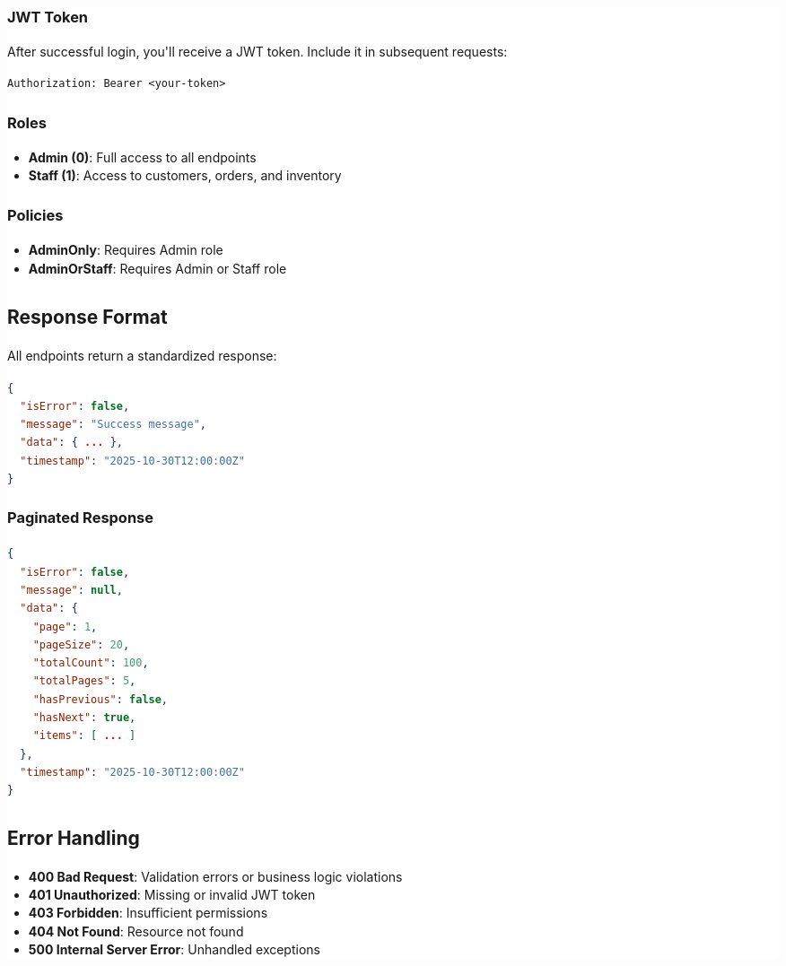 ### JWT Token

After successful login, you'll receive a JWT token. Include it in subsequent requests:

```
Authorization: Bearer <your-token>
```

### Roles

- **Admin (0)**: Full access to all endpoints
- **Staff (1)**: Access to customers, orders, and inventory

### Policies

- **AdminOnly**: Requires Admin role
- **AdminOrStaff**: Requires Admin or Staff role

## Response Format

All endpoints return a standardized response:

```json
{
  "isError": false,
  "message": "Success message",
  "data": { ... },
  "timestamp": "2025-10-30T12:00:00Z"
}
```

### Paginated Response

```json
{
  "isError": false,
  "message": null,
  "data": {
    "page": 1,
    "pageSize": 20,
    "totalCount": 100,
    "totalPages": 5,
    "hasPrevious": false,
    "hasNext": true,
    "items": [ ... ]
  },
  "timestamp": "2025-10-30T12:00:00Z"
}
```

## Error Handling

- **400 Bad Request**: Validation errors or business logic violations
- **401 Unauthorized**: Missing or invalid JWT token
- **403 Forbidden**: Insufficient permissions
- **404 Not Found**: Resource not found
- **500 Internal Server Error**: Unhandled exceptions
